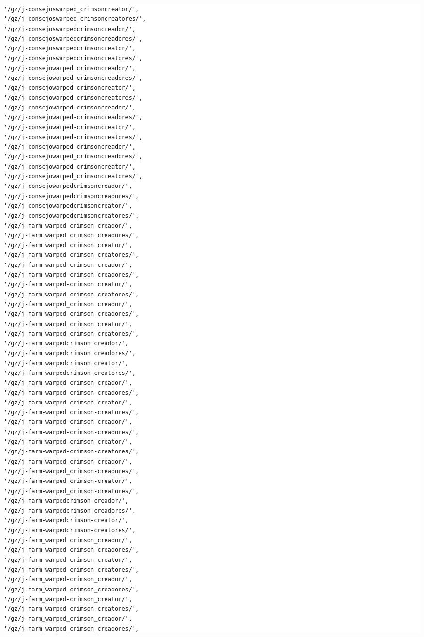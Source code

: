     '/gz/j-consejoswarped_crimsoncreator/',
    '/gz/j-consejoswarped_crimsoncreatores/',
    '/gz/j-consejoswarpedcrimsoncreador/',
    '/gz/j-consejoswarpedcrimsoncreadores/',
    '/gz/j-consejoswarpedcrimsoncreator/',
    '/gz/j-consejoswarpedcrimsoncreatores/',
    '/gz/j-consejowarped crimsoncreador/',
    '/gz/j-consejowarped crimsoncreadores/',
    '/gz/j-consejowarped crimsoncreator/',
    '/gz/j-consejowarped crimsoncreatores/',
    '/gz/j-consejowarped-crimsoncreador/',
    '/gz/j-consejowarped-crimsoncreadores/',
    '/gz/j-consejowarped-crimsoncreator/',
    '/gz/j-consejowarped-crimsoncreatores/',
    '/gz/j-consejowarped_crimsoncreador/',
    '/gz/j-consejowarped_crimsoncreadores/',
    '/gz/j-consejowarped_crimsoncreator/',
    '/gz/j-consejowarped_crimsoncreatores/',
    '/gz/j-consejowarpedcrimsoncreador/',
    '/gz/j-consejowarpedcrimsoncreadores/',
    '/gz/j-consejowarpedcrimsoncreator/',
    '/gz/j-consejowarpedcrimsoncreatores/',
    '/gz/j-farm warped crimson creador/',
    '/gz/j-farm warped crimson creadores/',
    '/gz/j-farm warped crimson creator/',
    '/gz/j-farm warped crimson creatores/',
    '/gz/j-farm warped-crimson creador/',
    '/gz/j-farm warped-crimson creadores/',
    '/gz/j-farm warped-crimson creator/',
    '/gz/j-farm warped-crimson creatores/',
    '/gz/j-farm warped_crimson creador/',
    '/gz/j-farm warped_crimson creadores/',
    '/gz/j-farm warped_crimson creator/',
    '/gz/j-farm warped_crimson creatores/',
    '/gz/j-farm warpedcrimson creador/',
    '/gz/j-farm warpedcrimson creadores/',
    '/gz/j-farm warpedcrimson creator/',
    '/gz/j-farm warpedcrimson creatores/',
    '/gz/j-farm-warped crimson-creador/',
    '/gz/j-farm-warped crimson-creadores/',
    '/gz/j-farm-warped crimson-creator/',
    '/gz/j-farm-warped crimson-creatores/',
    '/gz/j-farm-warped-crimson-creador/',
    '/gz/j-farm-warped-crimson-creadores/',
    '/gz/j-farm-warped-crimson-creator/',
    '/gz/j-farm-warped-crimson-creatores/',
    '/gz/j-farm-warped_crimson-creador/',
    '/gz/j-farm-warped_crimson-creadores/',
    '/gz/j-farm-warped_crimson-creator/',
    '/gz/j-farm-warped_crimson-creatores/',
    '/gz/j-farm-warpedcrimson-creador/',
    '/gz/j-farm-warpedcrimson-creadores/',
    '/gz/j-farm-warpedcrimson-creator/',
    '/gz/j-farm-warpedcrimson-creatores/',
    '/gz/j-farm_warped crimson_creador/',
    '/gz/j-farm_warped crimson_creadores/',
    '/gz/j-farm_warped crimson_creator/',
    '/gz/j-farm_warped crimson_creatores/',
    '/gz/j-farm_warped-crimson_creador/',
    '/gz/j-farm_warped-crimson_creadores/',
    '/gz/j-farm_warped-crimson_creator/',
    '/gz/j-farm_warped-crimson_creatores/',
    '/gz/j-farm_warped_crimson_creador/',
    '/gz/j-farm_warped_crimson_creadores/',